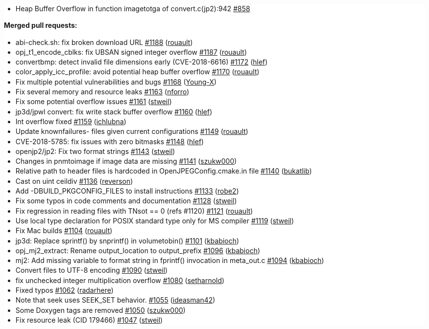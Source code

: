 - Heap Buffer Overflow in function imagetotga of convert.c\(jp2\):942 [\#858](https://github.com/uclouvain/openjpeg/issues/858)

**Merged pull requests:**

- abi-check.sh: fix broken download URL [\#1188](https://github.com/uclouvain/openjpeg/pull/1188) ([rouault](https://github.com/rouault))
- opj\_t1\_encode\_cblks: fix UBSAN signed integer overflow [\#1187](https://github.com/uclouvain/openjpeg/pull/1187) ([rouault](https://github.com/rouault))
- convertbmp: detect invalid file dimensions early \(CVE-2018-6616\) [\#1172](https://github.com/uclouvain/openjpeg/pull/1172) ([hlef](https://github.com/hlef))
- color\_apply\_icc\_profile: avoid potential heap buffer overflow [\#1170](https://github.com/uclouvain/openjpeg/pull/1170) ([rouault](https://github.com/rouault))
- Fix multiple potential vulnerabilities and bugs [\#1168](https://github.com/uclouvain/openjpeg/pull/1168) ([Young-X](https://github.com/Young-X))
- Fix several memory and resource leaks [\#1163](https://github.com/uclouvain/openjpeg/pull/1163) ([nforro](https://github.com/nforro))
- Fix some potential overflow issues [\#1161](https://github.com/uclouvain/openjpeg/pull/1161) ([stweil](https://github.com/stweil))
- jp3d/jpwl convert: fix write stack buffer overflow [\#1160](https://github.com/uclouvain/openjpeg/pull/1160) ([hlef](https://github.com/hlef))
- Int overflow fixed [\#1159](https://github.com/uclouvain/openjpeg/pull/1159) ([ichlubna](https://github.com/ichlubna))
- Update knownfailures- files given current configurations [\#1149](https://github.com/uclouvain/openjpeg/pull/1149) ([rouault](https://github.com/rouault))
- CVE-2018-5785: fix issues with zero bitmasks [\#1148](https://github.com/uclouvain/openjpeg/pull/1148) ([hlef](https://github.com/hlef))
- openjp2/jp2: Fix two format strings [\#1143](https://github.com/uclouvain/openjpeg/pull/1143) ([stweil](https://github.com/stweil))
- Changes in pnmtoimage if image data are missing [\#1141](https://github.com/uclouvain/openjpeg/pull/1141) ([szukw000](https://github.com/szukw000))
- Relative path to header files is hardcoded in OpenJPEGConfig.cmake.in file [\#1140](https://github.com/uclouvain/openjpeg/pull/1140) ([bukatlib](https://github.com/bukatlib))
- Cast on uint ceildiv [\#1136](https://github.com/uclouvain/openjpeg/pull/1136) ([reverson](https://github.com/reverson))
- Add -DBUILD\_PKGCONFIG\_FILES to install instructions [\#1133](https://github.com/uclouvain/openjpeg/pull/1133) ([robe2](https://github.com/robe2))
- Fix some typos in code comments and documentation [\#1128](https://github.com/uclouvain/openjpeg/pull/1128) ([stweil](https://github.com/stweil))
- Fix regression in reading files with TNsot == 0 \(refs \#1120\) [\#1121](https://github.com/uclouvain/openjpeg/pull/1121) ([rouault](https://github.com/rouault))
- Use local type declaration for POSIX standard type only for MS compiler [\#1119](https://github.com/uclouvain/openjpeg/pull/1119) ([stweil](https://github.com/stweil))
- Fix Mac builds [\#1104](https://github.com/uclouvain/openjpeg/pull/1104) ([rouault](https://github.com/rouault))
- jp3d: Replace sprintf\(\) by snprintf\(\) in volumetobin\(\) [\#1101](https://github.com/uclouvain/openjpeg/pull/1101) ([kbabioch](https://github.com/kbabioch))
- opj\_mj2\_extract: Rename output\_location to output\_prefix [\#1096](https://github.com/uclouvain/openjpeg/pull/1096) ([kbabioch](https://github.com/kbabioch))
- mj2: Add missing variable to format string in fprintf\(\) invocation in meta\_out.c [\#1094](https://github.com/uclouvain/openjpeg/pull/1094) ([kbabioch](https://github.com/kbabioch))
- Convert files to UTF-8 encoding [\#1090](https://github.com/uclouvain/openjpeg/pull/1090) ([stweil](https://github.com/stweil))
- fix unchecked integer multiplication overflow [\#1080](https://github.com/uclouvain/openjpeg/pull/1080) ([setharnold](https://github.com/setharnold))
- Fixed typos [\#1062](https://github.com/uclouvain/openjpeg/pull/1062) ([radarhere](https://github.com/radarhere))
- Note that seek uses SEEK\_SET behavior. [\#1055](https://github.com/uclouvain/openjpeg/pull/1055) ([ideasman42](https://github.com/ideasman42))
- Some Doxygen tags are removed [\#1050](https://github.com/uclouvain/openjpeg/pull/1050) ([szukw000](https://github.com/szukw000))
- Fix resource leak \(CID 179466\) [\#1047](https://github.com/uclouvain/openjpeg/pull/1047) ([stweil](https://github.com/stweil))